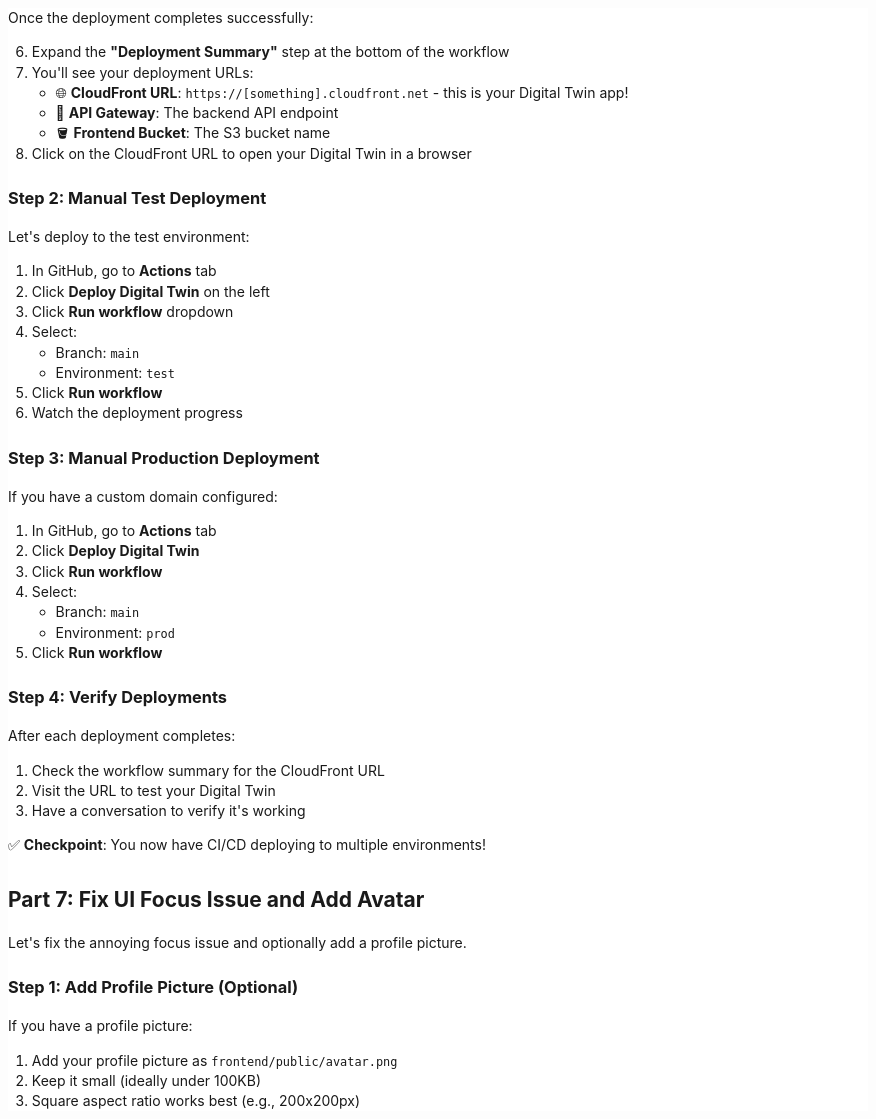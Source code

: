 Once the deployment completes successfully:

6. Expand the **"Deployment Summary"** step at the bottom of the workflow
7. You'll see your deployment URLs:
   - 🌐 **CloudFront URL**: `https://[something].cloudfront.net` - this is your Digital Twin app!
   - 📡 **API Gateway**: The backend API endpoint
   - 🪣 **Frontend Bucket**: The S3 bucket name
8. Click on the CloudFront URL to open your Digital Twin in a browser

### Step 2: Manual Test Deployment

Let's deploy to the test environment:

1. In GitHub, go to **Actions** tab
2. Click **Deploy Digital Twin** on the left
3. Click **Run workflow** dropdown
4. Select:
   - Branch: `main`
   - Environment: `test`
5. Click **Run workflow**
6. Watch the deployment progress

### Step 3: Manual Production Deployment

If you have a custom domain configured:

1. In GitHub, go to **Actions** tab
2. Click **Deploy Digital Twin**
3. Click **Run workflow**
4. Select:
   - Branch: `main`
   - Environment: `prod`
5. Click **Run workflow**

### Step 4: Verify Deployments

After each deployment completes:

1. Check the workflow summary for the CloudFront URL
2. Visit the URL to test your Digital Twin
3. Have a conversation to verify it's working

✅ **Checkpoint**: You now have CI/CD deploying to multiple environments!

## Part 7: Fix UI Focus Issue and Add Avatar

Let's fix the annoying focus issue and optionally add a profile picture.

### Step 1: Add Profile Picture (Optional)

If you have a profile picture:

1. Add your profile picture as `frontend/public/avatar.png`
2. Keep it small (ideally under 100KB)
3. Square aspect ratio works best (e.g., 200x200px)
